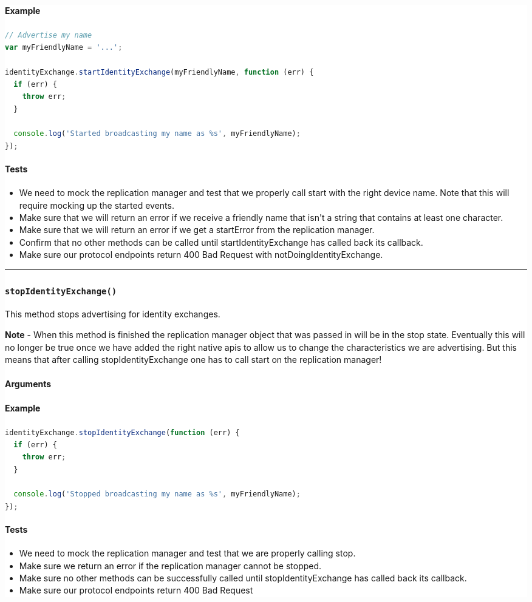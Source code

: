 #### Example
```js
// Advertise my name
var myFriendlyName = '...';

identityExchange.startIdentityExchange(myFriendlyName, function (err) {
  if (err) {
    throw err;
  }

  console.log('Started broadcasting my name as %s', myFriendlyName);
});
```

#### Tests
* We need to mock the replication manager and test that we properly call start with the right
device name. Note that this will require mocking up the started events.
* Make sure that we will return an error if we receive a friendly name that isn't a string that contains at least
one character.
* Make sure that we will return an error if we get a startError from the replication manager.
* Confirm that no other methods can be called until startIdentityExchange has called back its callback.
* Make sure our protocol endpoints return 400 Bad Request with notDoingIdentityExchange.

***

### `stopIdentityExchange()`

This method stops advertising for identity exchanges. 

__Note__ - When this method is finished the replication
manager object that was passed in will be in the stop state. Eventually this will no longer be true once
we have added the right native apis to allow us to change the characteristics we are advertising. But this means
that after calling stopIdentityExchange one has to call start on the replication manager!

#### Arguments

#### Example
```js
identityExchange.stopIdentityExchange(function (err) {
  if (err) {
    throw err;
  }

  console.log('Stopped broadcasting my name as %s', myFriendlyName);
});
```

#### Tests
* We need to mock the replication manager and test that we are properly calling stop.
* Make sure we return an error if the replication manager cannot be stopped.
* Make sure no other methods can be successfully called until stopIdentityExchange has called back its callback.
* Make sure our protocol endpoints return 400 Bad Request
